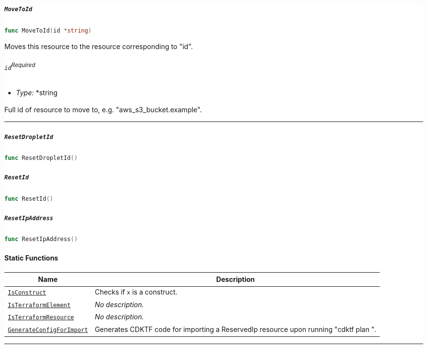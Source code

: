 
##### `MoveToId` <a name="MoveToId" id="@cdktf/provider-digitalocean.reservedIp.ReservedIp.moveToId"></a>

```go
func MoveToId(id *string)
```

Moves this resource to the resource corresponding to "id".

###### `id`<sup>Required</sup> <a name="id" id="@cdktf/provider-digitalocean.reservedIp.ReservedIp.moveToId.parameter.id"></a>

- *Type:* *string

Full id of resource to move to, e.g. "aws_s3_bucket.example".

---

##### `ResetDropletId` <a name="ResetDropletId" id="@cdktf/provider-digitalocean.reservedIp.ReservedIp.resetDropletId"></a>

```go
func ResetDropletId()
```

##### `ResetId` <a name="ResetId" id="@cdktf/provider-digitalocean.reservedIp.ReservedIp.resetId"></a>

```go
func ResetId()
```

##### `ResetIpAddress` <a name="ResetIpAddress" id="@cdktf/provider-digitalocean.reservedIp.ReservedIp.resetIpAddress"></a>

```go
func ResetIpAddress()
```

#### Static Functions <a name="Static Functions" id="Static Functions"></a>

| **Name** | **Description** |
| --- | --- |
| <code><a href="#@cdktf/provider-digitalocean.reservedIp.ReservedIp.isConstruct">IsConstruct</a></code> | Checks if `x` is a construct. |
| <code><a href="#@cdktf/provider-digitalocean.reservedIp.ReservedIp.isTerraformElement">IsTerraformElement</a></code> | *No description.* |
| <code><a href="#@cdktf/provider-digitalocean.reservedIp.ReservedIp.isTerraformResource">IsTerraformResource</a></code> | *No description.* |
| <code><a href="#@cdktf/provider-digitalocean.reservedIp.ReservedIp.generateConfigForImport">GenerateConfigForImport</a></code> | Generates CDKTF code for importing a ReservedIp resource upon running "cdktf plan <stack-name>". |

---
